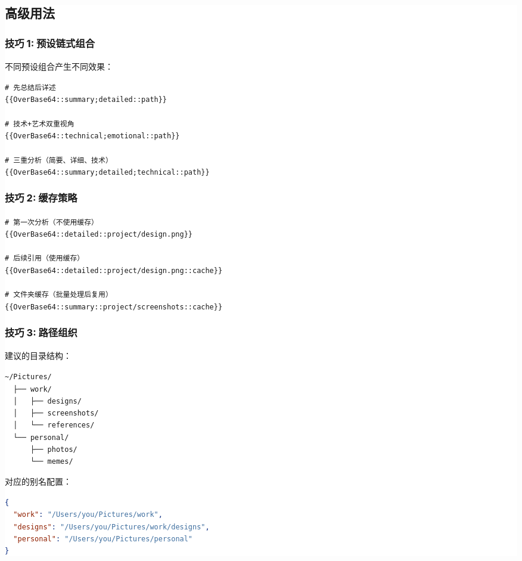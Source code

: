 ## 高级用法

### 技巧 1: 预设链式组合

不同预设组合产生不同效果：

```
# 先总结后详述
{{OverBase64::summary;detailed::path}}

# 技术+艺术双重视角
{{OverBase64::technical;emotional::path}}

# 三重分析（简要、详细、技术）
{{OverBase64::summary;detailed;technical::path}}
```

### 技巧 2: 缓存策略

```
# 第一次分析（不使用缓存）
{{OverBase64::detailed::project/design.png}}

# 后续引用（使用缓存）
{{OverBase64::detailed::project/design.png::cache}}

# 文件夹缓存（批量处理后复用）
{{OverBase64::summary::project/screenshots::cache}}
```

### 技巧 3: 路径组织

建议的目录结构：

```
~/Pictures/
  ├── work/
  │   ├── designs/
  │   ├── screenshots/
  │   └── references/
  └── personal/
      ├── photos/
      └── memes/
```

对应的别名配置：

```json
{
  "work": "/Users/you/Pictures/work",
  "designs": "/Users/you/Pictures/work/designs",
  "personal": "/Users/you/Pictures/personal"
}
```
